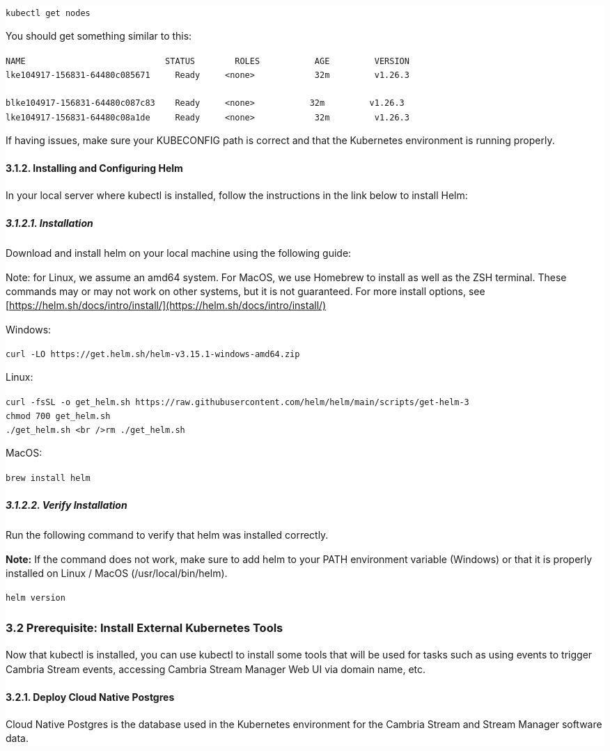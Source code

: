 `kubectl get nodes`


You should get something similar to this:


`NAME                            STATUS        ROLES           AGE         VERSION`<br />
`lke104917-156831-64480c085671     Ready     <none>            32m         v1.26.3`<br />     
 `blke104917-156831-64480c087c83    Ready     <none>           32m         v1.26.3 `<br /> 
`lke104917-156831-64480c08a1de     Ready     <none>            32m         v1.26.3`<br />

If having issues, make sure your KUBECONFIG path is correct and that the Kubernetes environment is running properly.

#### 3.1.2. Installing and Configuring Helm

In your local server where kubectl is installed, follow the instructions in the link below to install Helm:

##### 3.1.2.1. Installation

Download and install helm on your local machine using the following guide:

Note: for Linux, we assume an amd64 system. For MacOS, we use Homebrew to install as well as the ZSH terminal. These commands may or may not work on other systems, but it is not guaranteed. For more install options, see [https://helm.sh/docs/intro/install/](https://helm.sh/docs/intro/install/)

Windows:

`curl -LO https://get.helm.sh/helm-v3.15.1-windows-amd64.zip`

Linux:

`curl -fsSL -o get_helm.sh https://raw.githubusercontent.com/helm/helm/main/scripts/get-helm-3 `<br />`chmod 700 get_helm.sh `<br />`./get_helm.sh <br />rm ./get_helm.sh`

MacOS:

`brew install helm`

##### 3.1.2.2. Verify Installation

Run the following command to verify that helm was installed correctly. 

**Note:** If the command does not work, make sure to add helm to your PATH environment variable (Windows) or that it is properly installed on Linux / MacOS (/usr/local/bin/helm).

`helm version`

### 3.2 Prerequisite: Install External Kubernetes Tools

Now that kubectl is installed, you can use kubectl to install some tools that will be used for tasks such as using events to trigger Cambria Stream events, accessing Cambria Stream Manager Web UI via domain name, etc.

#### 3.2.1. Deploy Cloud Native Postgres

Cloud Native Postgres is the database used in the Kubernetes environment for the Cambria Stream and Stream Manager software data.
